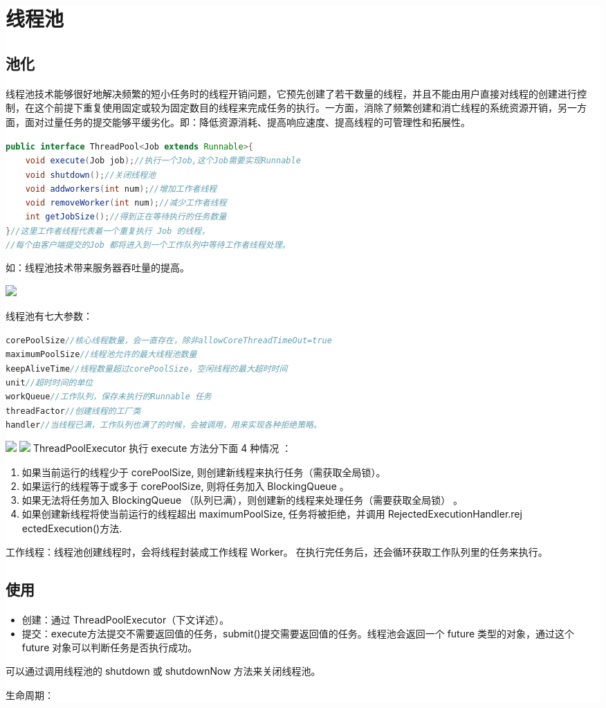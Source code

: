 
# 线程池

## 池化

线程池技术能够很好地解决频繁的短小任务时的线程开销问题，它预先创建了若干数量的线程，并且不能由用户直接对线程的创建进行控制，在这个前提下重复使用固定或较为固定数目的线程来完成任务的执行。一方面，消除了频繁创建和消亡线程的系统资源开销，另一方面，面对过量任务的提交能够平缓劣化。即：降低资源消耗、提高响应速度、提高线程的可管理性和拓展性。

```java
public interface ThreadPool<Job extends Runnable>{
	void execute(Job job);//执行一个Job,这个Job需要实现Runnable
	void shutdown();//关闭线程池
	void addworkers(int num);//增加工作者线程
	void removeWorker(int num);//减少工作者线程
	int getJobSize();//得到正在等待执行的任务数量
}//这里工作者线程代表着一个重复执行 Job 的线程，
//每个由客户端提交的Job 都将进入到一个工作队列中等待工作者线程处理。
```

如：线程池技术带来服务器吞吐量的提高。

![](http://img.070077.xyz/202203281358578.png)

线程池有七大参数：
```java
corePoolSize//核心线程数量，会一直存在，除非allowCoreThreadTimeOut=true
maximumPoolSize//线程池允许的最大线程池数量
keepAliveTime//线程数量超过corePoolSize，空闲线程的最大超时时间
unit//超时时间的单位
workQueue//工作队列，保存未执行的Runnable 任务
threadFactor//创建线程的工厂类
handler//当线程已满，工作队列也满了的时候，会被调用，用来实现各种拒绝策略。
```

![](http://img.070077.xyz/202204281231379.png)
![](http://img.070077.xyz/202204281231862.png)
ThreadPoolExecutor 执行 execute 方法分下面 4 种情况 ：
1) 如果当前运行的线程少于 corePoolSize, 则创建新线程来执行任务（需获取全局锁）。
2) 如果运行的线程等于或多于 corePoolSize, 则将任务加入 BlockingQueue 。
3) 如果无法将任务加入 BlockingQueue （队列已满），则创建新的线程来处理任务（需要获取全局锁） 。
4) 如果创建新线程将使当前运行的线程超出 maximumPoolSize, 任务将被拒绝，并调用 RejectedExecutionHandler.rej ectedExecution()方法.

工作线程：线程池创建线程时，会将线程封装成工作线程 Worker。 在执行完任务后，还会循环获取工作队列里的任务来执行。

## 使用
- 创建：通过 ThreadPoolExecutor（下文详述）。
- 提交：execute方法提交不需要返回值的任务，submit()提交需要返回值的任务。线程池会返回一个 future 类型的对象，通过这个 future 对象可以判断任务是否执行成功。

可以通过调用线程池的 shutdown 或 shutdownNow 方法来关闭线程池。

生命周期：

